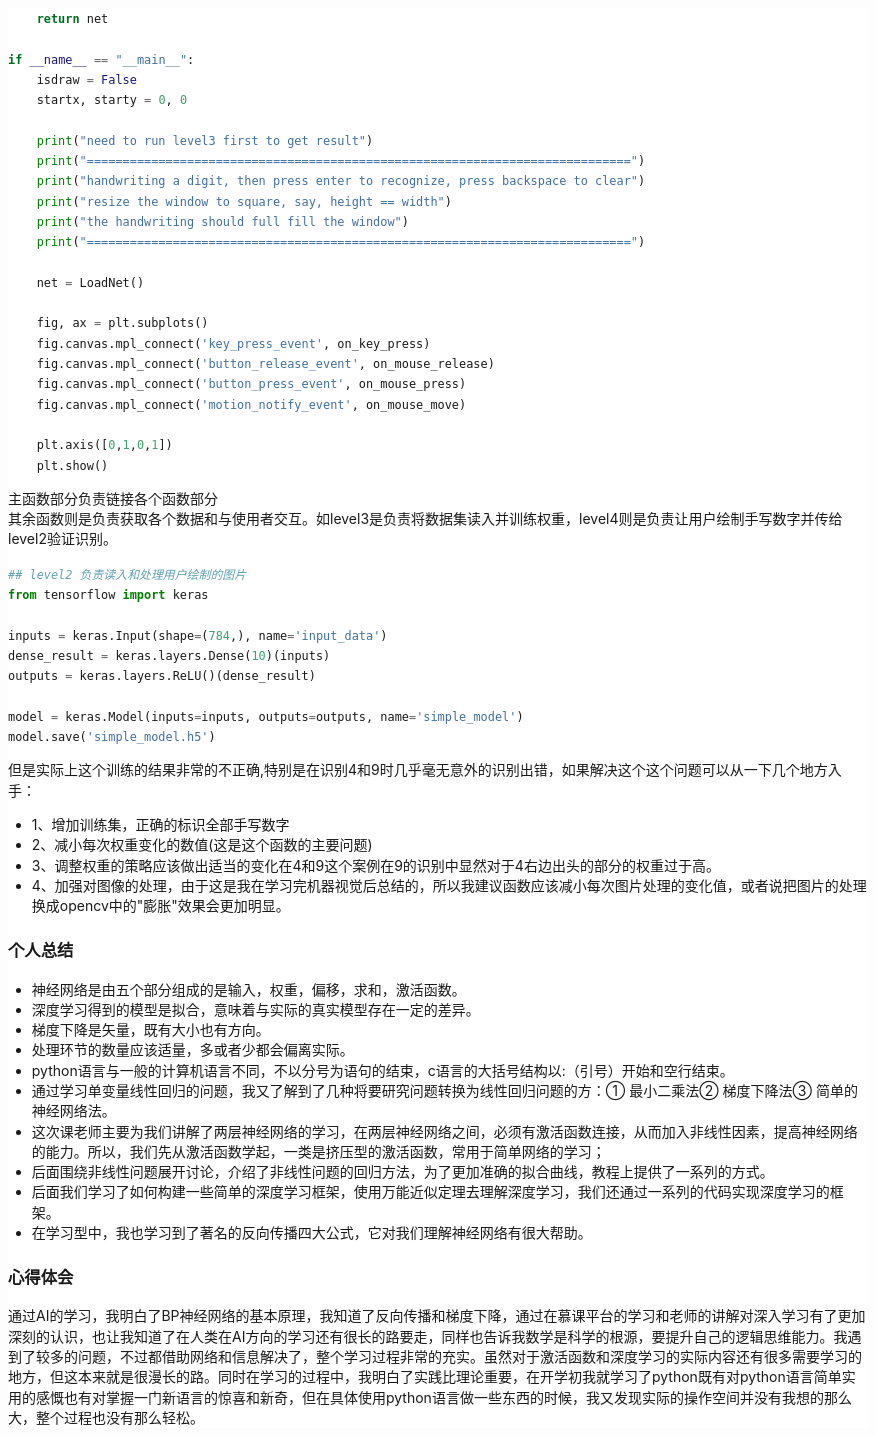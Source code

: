 ```python
    return net
   
if __name__ == "__main__":
    isdraw = False
    startx, starty = 0, 0

    print("need to run level3 first to get result")
    print("============================================================================")
    print("handwriting a digit, then press enter to recognize, press backspace to clear")
    print("resize the window to square, say, height == width")
    print("the handwriting should full fill the window")
    print("============================================================================")

    net = LoadNet()

    fig, ax = plt.subplots()
    fig.canvas.mpl_connect('key_press_event', on_key_press)
    fig.canvas.mpl_connect('button_release_event', on_mouse_release)
    fig.canvas.mpl_connect('button_press_event', on_mouse_press)
    fig.canvas.mpl_connect('motion_notify_event', on_mouse_move)
    
    plt.axis([0,1,0,1])
    plt.show()
```
主函数部分负责链接各个函数部分<br>
其余函数则是负责获取各个数据和与使用者交互。如level3是负责将数据集读入并训练权重，level4则是负责让用户绘制手写数字并传给level2验证识别。
```python
## level2 负责读入和处理用户绘制的图片
from tensorflow import keras

inputs = keras.Input(shape=(784,), name='input_data')
dense_result = keras.layers.Dense(10)(inputs)
outputs = keras.layers.ReLU()(dense_result)

model = keras.Model(inputs=inputs, outputs=outputs, name='simple_model')
model.save('simple_model.h5')

```
但是实际上这个训练的结果非常的不正确,特别是在识别4和9时几乎毫无意外的识别出错，如果解决这个这个问题可以从一下几个地方入手：
- 1、增加训练集，正确的标识全部手写数字
- 2、减小每次权重变化的数值(这是这个函数的主要问题)
- 3、调整权重的策略应该做出适当的变化在4和9这个案例在9的识别中显然对于4右边出头的部分的权重过于高。
- 4、加强对图像的处理，由于这是我在学习完机器视觉后总结的，所以我建议函数应该减小每次图片处理的变化值，或者说把图片的处理换成opencv中的"膨胀"效果会更加明显。


### 个人总结 
- 神经网络是由五个部分组成的是输入，权重，偏移，求和，激活函数。
- 深度学习得到的模型是拟合，意味着与实际的真实模型存在一定的差异。
- 梯度下降是矢量，既有大小也有方向。
- 处理环节的数量应该适量，多或者少都会偏离实际。
- python语言与一般的计算机语言不同，不以分号为语句的结束，c语言的大括号结构以:（引号）开始和空行结束。
- 通过学习单变量线性回归的问题，我又了解到了几种将要研究问题转换为线性回归问题的方：① 最小二乘法② 梯度下降法③ 简单的神经网络法。
 - 这次课老师主要为我们讲解了两层神经网络的学习，在两层神经网络之间，必须有激活函数连接，从而加入非线性因素，提高神经网络的能力。所以，我们先从激活函数学起，一类是挤压型的激活函数，常用于简单网络的学习；
- 后面围绕非线性问题展开讨论，介绍了非线性问题的回归方法，为了更加准确的拟合曲线，教程上提供了一系列的方式。
- 后面我们学习了如何构建一些简单的深度学习框架，使用万能近似定理去理解深度学习，我们还通过一系列的代码实现深度学习的框架。
 - 在学习型中，我也学习到了著名的反向传播四大公式，它对我们理解神经网络有很大帮助。
### 心得体会
通过AI的学习，我明白了BP神经网络的基本原理，我知道了反向传播和梯度下降，通过在慕课平台的学习和老师的讲解对深入学习有了更加深刻的认识，也让我知道了在人类在AI方向的学习还有很长的路要走，同样也告诉我数学是科学的根源，要提升自己的逻辑思维能力。我遇到了较多的问题，不过都借助网络和信息解决了，整个学习过程非常的充实。虽然对于激活函数和深度学习的实际内容还有很多需要学习的地方，但这本来就是很漫长的路。同时在学习的过程中，我明白了实践比理论重要，在开学初我就学习了python既有对python语言简单实用的感慨也有对掌握一门新语言的惊喜和新奇，但在具体使用python语言做一些东西的时候，我又发现实际的操作空间并没有我想的那么大，整个过程也没有那么轻松。<br>